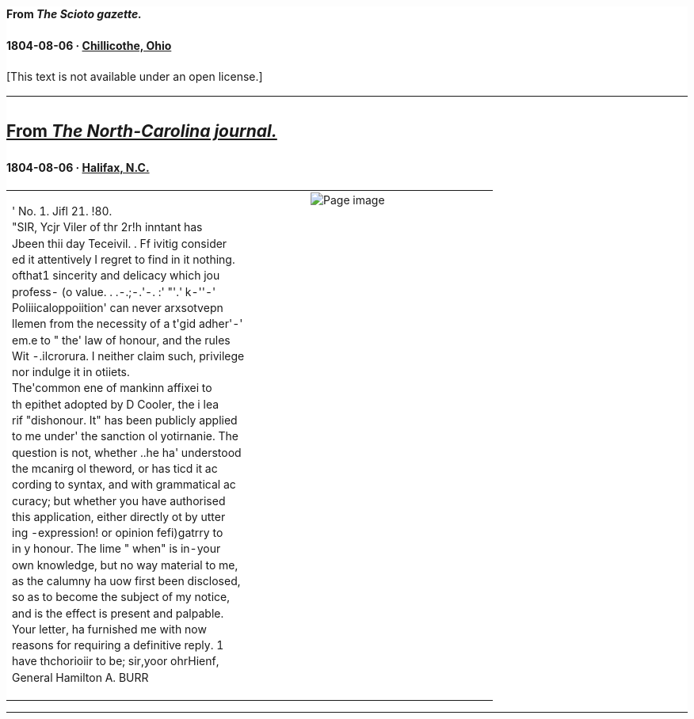 #### From _The Scioto gazette._

#### 1804-08-06 &middot; [Chillicothe, Ohio](http://dbpedia.org/resource/Chillicothe%2C_Ohio)

[This text is not available under an open license.]

---

## [From _The North-Carolina journal._](https://newspapers.digitalnc.org/lccn/sn83025848/1804-08-06/ed-1/seq-1/)

#### 1804-08-06 &middot; [Halifax, N.C.](http://dbpedia.org/resource/Halifax%2C_North_Carolina)

<table style="width: 100%;"><tr><td style="width: 50%">

  
&#x27; No. 1. Jifl 21. !80.  
&quot;SIR, Ycjr Viler of thr 2r!h inntant has  
Jbeen thii day Teceivil. . Ff ivitig consider­  
ed it attentively I regret to find in it nothing.  
ofthat1 sincerity and delicacy which jou  
profess- (o value. . .-.;-.&#x27;-. :&#x27; &quot;&#x27;.&#x27; k-&#x27;&#x27;-&#x27;  
Poliiicaloppoiition&#x27; can never arxsotvepn  
llemen from the necessity of a t&#x27;gid adher&#x27;-&#x27;  
em.e to &quot; the&#x27; law of honour, and the rules  
Wit -.ilcrorura. I neither claim such, privilege  
nor indulge it in otiiets.  
The&#x27;common ene of mankinn affixei to  
th epithet adopted by D Cooler, the i lea  
rif &quot;dishonour. It&quot; has been publicly applied  
to me under&#x27; the sanction ol yotirnanie. The  
question is not, whether ..he ha&#x27; understood  
the mcanirg ol theword, or has ticd it ac­  
cording to syntax, and with grammatical ac­  
curacy; but whether you have authorised  
this application, either directly ot by utter­  
ing -expression! or opinion fefi)gatrry to  
in y honour. The lime &quot; when&quot; is in-your  
own knowledge, but no way material to me,  
as the calumny ha uow first been disclosed,  
so as to become the subject of my notice,  
and is the effect is present and palpable.  
Your letter, ha furnished me with now  
reasons for requiring a definitive reply. 1  
have thchorioiir to be; sir,yoor ohrHienf,  
General Hamilton A. BURR
</td><td style="width: 50%; max-height: 75%; margin: auto; display: block;">
<img alt="Page image" src="https://newspapers.digitalnc.org/images/iiif/batch_ncu_NCJHal2n_ver01%2Fdata%2F1804080601%2F0742.jp2/pct:27.87037037037037,50.27034521003743,19.72222222222222,19.742132261195064/!600,600/0/default.jpg"/>
</td>
</tr></table>

---